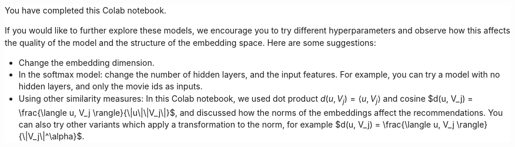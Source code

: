 You have completed this Colab notebook.

If you would like to further explore these models, we encourage you to try different hyperparameters and observe how this affects the quality of the model and the structure of the embedding space. Here are some suggestions:
- Change the embedding dimension.
- In the softmax model: change the number of hidden layers, and the input features. For example, you can try a model with no hidden layers, and only the movie ids as inputs.
- Using other similarity measures: In this Colab notebook, we used dot product $d(u, V_j) = \langle u, V_j \rangle$ and cosine $d(u, V_j) = \frac{\langle u, V_j \rangle}{\|u\|\|V_j\|}$, and discussed how the norms of the embeddings affect the recommendations. You can also try other variants which apply a transformation to the norm, for example $d(u, V_j) = \frac{\langle u, V_j \rangle}{\|V_j\|^\alpha}$.

